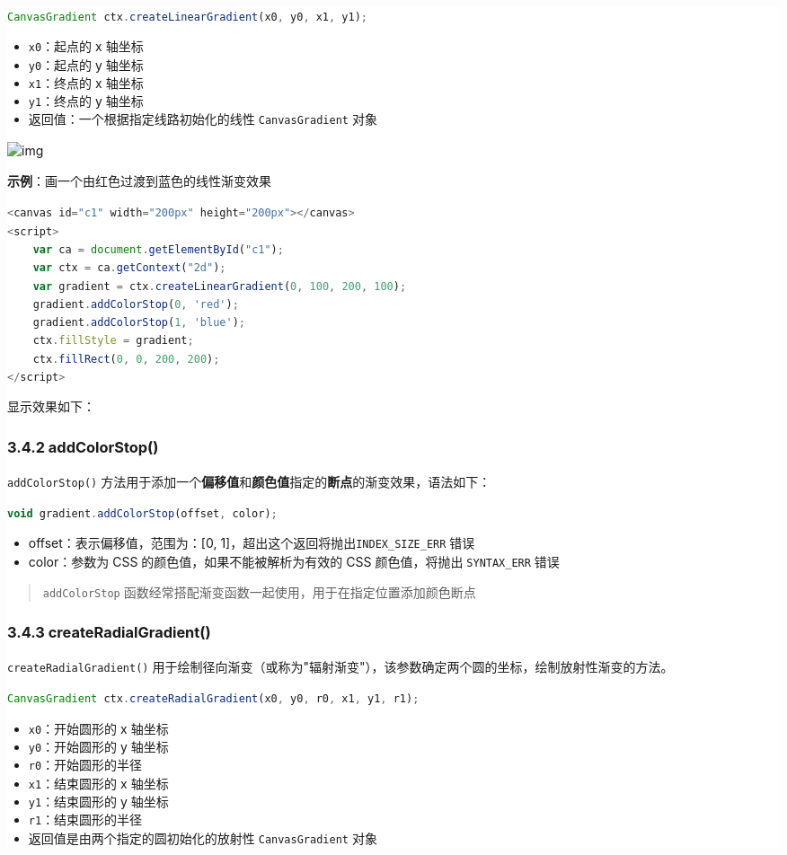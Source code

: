 ```js
CanvasGradient ctx.createLinearGradient(x0, y0, x1, y1);
```

- `x0`：起点的 x 轴坐标
- `y0`：起点的 y 轴坐标
- `x1`：终点的 x 轴坐标
- `y1`：终点的 y 轴坐标
- 返回值：一个根据指定线路初始化的线性 `CanvasGradient` 对象



![img](https://theblogimage.oss-cn-fuzhou.aliyuncs.com/imagefortypora/mdn-canvas-lineargradient.png)



**示例**：画一个由红色过渡到蓝色的线性渐变效果

```js
<canvas id="c1" width="200px" height="200px"></canvas>
<script>
    var ca = document.getElementById("c1");
    var ctx = ca.getContext("2d");
    var gradient = ctx.createLinearGradient(0, 100, 200, 100);
    gradient.addColorStop(0, 'red');
    gradient.addColorStop(1, 'blue');
    ctx.fillStyle = gradient;
    ctx.fillRect(0, 0, 200, 200);
</script>
```

显示效果如下：





### 3.4.2 addColorStop()

`addColorStop()` 方法用于添加一个**偏移值**和**颜色值**指定的**断点**的渐变效果，语法如下：

```js
void gradient.addColorStop(offset, color);
```

- offset：表示偏移值，范围为：[0, 1]，超出这个返回将抛出`INDEX_SIZE_ERR` 错误
- color：参数为 CSS 的颜色值，如果不能被解析为有效的 CSS 颜色值，将抛出 `SYNTAX_ERR` 错误

> `addColorStop` 函数经常搭配渐变函数一起使用，用于在指定位置添加颜色断点



### 3.4.3 createRadialGradient()

`createRadialGradient()` 用于绘制径向渐变（或称为"辐射渐变"），该参数确定两个圆的坐标，绘制放射性渐变的方法。

```js
CanvasGradient ctx.createRadialGradient(x0, y0, r0, x1, y1, r1);
```

- `x0`：开始圆形的 x 轴坐标
- `y0`：开始圆形的 y 轴坐标
- `r0`：开始圆形的半径
- `x1`：结束圆形的 x 轴坐标
- `y1`：结束圆形的 y 轴坐标
- `r1`：结束圆形的半径
- 返回值是由两个指定的圆初始化的放射性 `CanvasGradient` 对象

